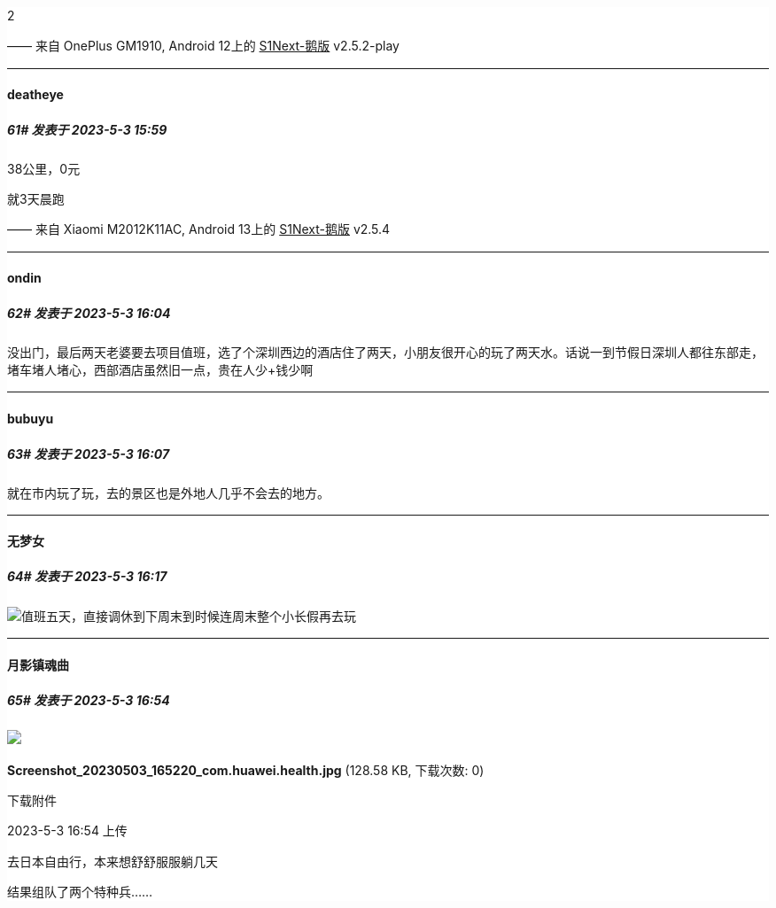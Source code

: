 2

—— 来自 OnePlus GM1910, Android 12上的 [S1Next-鹅版](https://github.com/ykrank/S1-Next/releases) v2.5.2-play


*****

####  deatheye  
##### 61#       发表于 2023-5-3 15:59

38公里，0元

就3天晨跑

—— 来自 Xiaomi M2012K11AC, Android 13上的 [S1Next-鹅版](https://github.com/ykrank/S1-Next/releases) v2.5.4


*****

####  ondin  
##### 62#       发表于 2023-5-3 16:04

没出门，最后两天老婆要去项目值班，选了个深圳西边的酒店住了两天，小朋友很开心的玩了两天水。话说一到节假日深圳人都往东部走，堵车堵人堵心，西部酒店虽然旧一点，贵在人少+钱少啊

*****

####  bubuyu  
##### 63#       发表于 2023-5-3 16:07

就在市内玩了玩，去的景区也是外地人几乎不会去的地方。


*****

####  无梦女  
##### 64#       发表于 2023-5-3 16:17

<img src="https://static.saraba1st.com/image/smiley/face2017/018.png" referrerpolicy="no-referrer">值班五天，直接调休到下周末到时候连周末整个小长假再去玩


*****

####  月影镇魂曲  
##### 65#       发表于 2023-5-3 16:54

<img src="https://img.saraba1st.com/forum/202305/03/165424gqvhtzzjntj3wh2n.jpg" referrerpolicy="no-referrer">

<strong>Screenshot_20230503_165220_com.huawei.health.jpg</strong> (128.58 KB, 下载次数: 0)

下载附件

2023-5-3 16:54 上传

去日本自由行，本来想舒舒服服躺几天

结果组队了两个特种兵……

